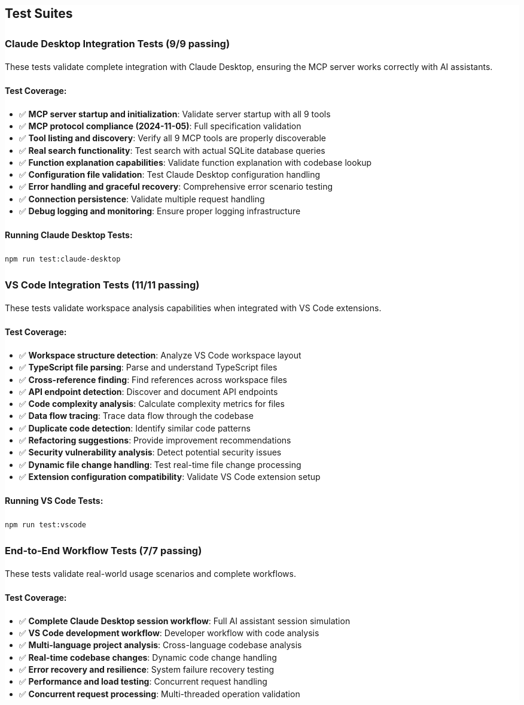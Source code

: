 ## Test Suites

### Claude Desktop Integration Tests (9/9 passing)

These tests validate complete integration with Claude Desktop, ensuring the MCP server works correctly with AI assistants.

#### Test Coverage:
- ✅ **MCP server startup and initialization**: Validate server startup with all 9 tools
- ✅ **MCP protocol compliance (2024-11-05)**: Full specification validation
- ✅ **Tool listing and discovery**: Verify all 9 MCP tools are properly discoverable
- ✅ **Real search functionality**: Test search with actual SQLite database queries
- ✅ **Function explanation capabilities**: Validate function explanation with codebase lookup
- ✅ **Configuration file validation**: Test Claude Desktop configuration handling
- ✅ **Error handling and graceful recovery**: Comprehensive error scenario testing
- ✅ **Connection persistence**: Validate multiple request handling
- ✅ **Debug logging and monitoring**: Ensure proper logging infrastructure

#### Running Claude Desktop Tests:
```bash
npm run test:claude-desktop
```

### VS Code Integration Tests (11/11 passing)

These tests validate workspace analysis capabilities when integrated with VS Code extensions.

#### Test Coverage:
- ✅ **Workspace structure detection**: Analyze VS Code workspace layout
- ✅ **TypeScript file parsing**: Parse and understand TypeScript files
- ✅ **Cross-reference finding**: Find references across workspace files
- ✅ **API endpoint detection**: Discover and document API endpoints
- ✅ **Code complexity analysis**: Calculate complexity metrics for files
- ✅ **Data flow tracing**: Trace data flow through the codebase
- ✅ **Duplicate code detection**: Identify similar code patterns
- ✅ **Refactoring suggestions**: Provide improvement recommendations
- ✅ **Security vulnerability analysis**: Detect potential security issues
- ✅ **Dynamic file change handling**: Test real-time file change processing
- ✅ **Extension configuration compatibility**: Validate VS Code extension setup

#### Running VS Code Tests:
```bash
npm run test:vscode
```

### End-to-End Workflow Tests (7/7 passing)

These tests validate real-world usage scenarios and complete workflows.

#### Test Coverage:
- ✅ **Complete Claude Desktop session workflow**: Full AI assistant session simulation
- ✅ **VS Code development workflow**: Developer workflow with code analysis
- ✅ **Multi-language project analysis**: Cross-language codebase analysis
- ✅ **Real-time codebase changes**: Dynamic code change handling
- ✅ **Error recovery and resilience**: System failure recovery testing
- ✅ **Performance and load testing**: Concurrent request handling
- ✅ **Concurrent request processing**: Multi-threaded operation validation
